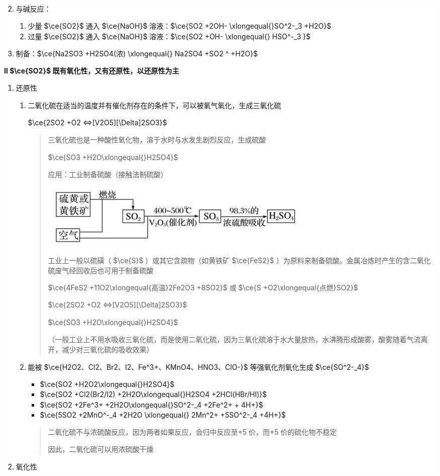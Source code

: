 2. 与碱反应：

    1. 少量 $\ce{SO2}$ 通入 $\ce{NaOH}$ 溶液：$\ce{SO2 +2OH- \xlongequal{}SO^2-_3 +H2O}$
    2. 过量 $\ce{SO2}$ 通入 $\ce{NaOH}$ 溶液：$\ce{SO2 +OH- \xlongequal{} HSO^-_3 }$
   
3. 制备：$\ce{Na2SO3 +H2SO4(浓) \xlongequal{} Na2SO4 +SO2 ^ +H2O}$

**Ⅱ $\ce{SO2}$ 既有氧化性，又有还原性，以还原性为主**

1. 还原性

    1. 二氧化硫在适当的温度并有催化剂存在的条件下，可以被氧气氧化，生成三氧化硫

        $\ce{2SO2 +O2 <=>[V2O5][\Delta]2SO3}$

        > 三氧化硫也是一种酸性氧化物，溶于水时与水发生剧烈反应，生成硫酸
        >
        > $\ce{SO3 +H2O\xlongequal{}H2SO4}$
        >
        > 应用：工业制备硫酸（接触法制硫酸）
        >
        > <img src="./images/8.1.png" style="zoom:50%;"/>
        >
        > 工业上一般以硫磺（ $\ce{S}$ ）或其它含疏物（如黄铁矿 $\ce{FeS2}$ ）为原料来制备硫酸。金属冶炼时产生的含二氧化硫废气经回收后也可用于制备硫酸
        >
        > $\ce{4FeS2 +11O2\xlongequal{高温}2Fe2O3 +8SO2}$ 或 $\ce{S +O2\xlongequal{点燃}SO2}$
        >
        > $\ce{2SO2 +O2 <=>[V2O5][\Delta]2SO3}$
        >
        > $\ce{SO3 +H2O\xlongequal{}H2SO4}$
        >
        > （一般工业上不用水吸收三氧化硫，而是使用二氧化硫，因为三氧化硫溶于水大量放热，水沸腾形成酸雾，酸雾随着气流离开，减少对三氧化硫的吸收效果）

    2. 能被 $\ce{H2O2、Cl2、Br2、I2、Fe^3+、KMnO4、HNO3、ClO-}$ 等强氧化剂氧化生成 $\ce{SO^2-_4}$

        - $\ce{SO2 +H2O2\xlongequal{}H2SO4}$
        - $\ce{SO2 +Cl2(Br2/I2) +2H2O\xlongequal{}H2SO4 +2HCl(HBr/HI)}$
        - $\ce{SO2 +2Fe^3+ +2H2O\xlongequal{}SO^2-_4 +2Fe^2+ + 4H+}$
        - $\ce{5SO2 +2MnO^-_4 +2H2O \xlongequal{} 2Mn^2+ +5SO^2-_4 +4H+}$
      
        > 二氧化硫不与浓硫酸反应，因为两者如果反应，会归中反应至+5 价，而+5 价的硫化物不稳定
        >
        > 因此，二氧化硫可以用浓硫酸干燥

2. 氧化性
